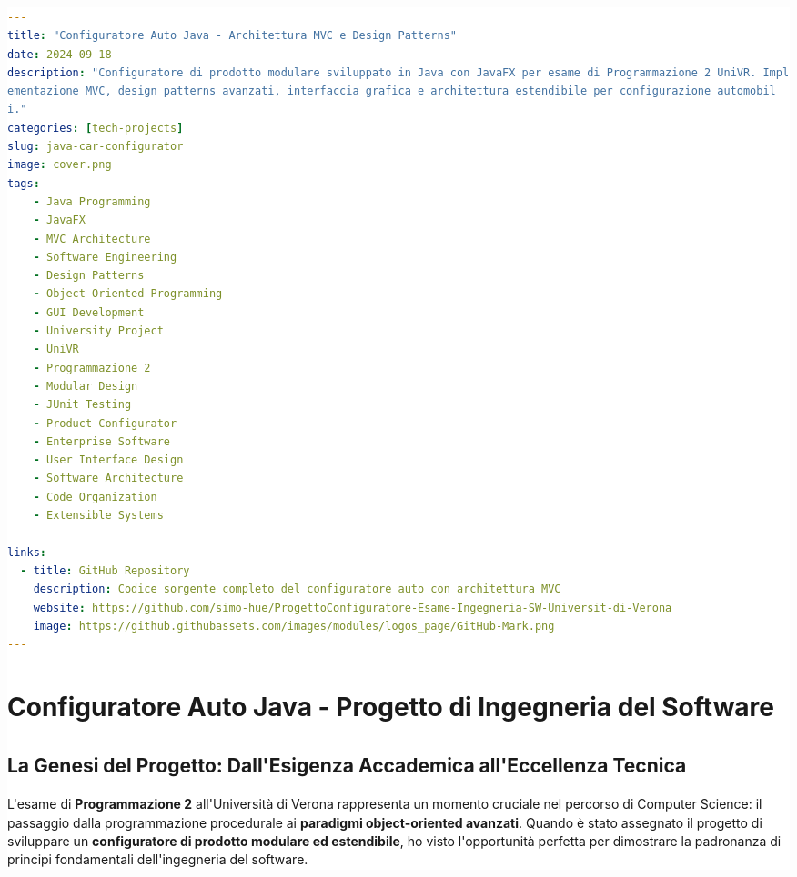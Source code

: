 ```yaml
---
title: "Configuratore Auto Java - Architettura MVC e Design Patterns"
date: 2024-09-18
description: "Configuratore di prodotto modulare sviluppato in Java con JavaFX per esame di Programmazione 2 UniVR. Implementazione MVC, design patterns avanzati, interfaccia grafica e architettura estendibile per configurazione automobili."
categories: [tech-projects]
slug: java-car-configurator
image: cover.png
tags:
    - Java Programming
    - JavaFX
    - MVC Architecture
    - Software Engineering
    - Design Patterns
    - Object-Oriented Programming
    - GUI Development
    - University Project
    - UniVR
    - Programmazione 2
    - Modular Design
    - JUnit Testing
    - Product Configurator
    - Enterprise Software
    - User Interface Design
    - Software Architecture
    - Code Organization
    - Extensible Systems

links:
  - title: GitHub Repository
    description: Codice sorgente completo del configuratore auto con architettura MVC
    website: https://github.com/simo-hue/ProgettoConfiguratore-Esame-Ingegneria-SW-Universit-di-Verona
    image: https://github.githubassets.com/images/modules/logos_page/GitHub-Mark.png
---
```


# Configuratore Auto Java - Progetto di Ingegneria del Software

## La Genesi del Progetto: Dall'Esigenza Accademica all'Eccellenza Tecnica

L'esame di **Programmazione 2** all'Università di Verona rappresenta un momento cruciale nel percorso di Computer Science: il passaggio dalla programmazione procedurale ai **paradigmi object-oriented avanzati**. Quando è stato assegnato il progetto di sviluppare un **configuratore di prodotto modulare ed estendibile**, ho visto l'opportunità perfetta per dimostrare la padronanza di principi fondamentali dell'ingegneria del software.
